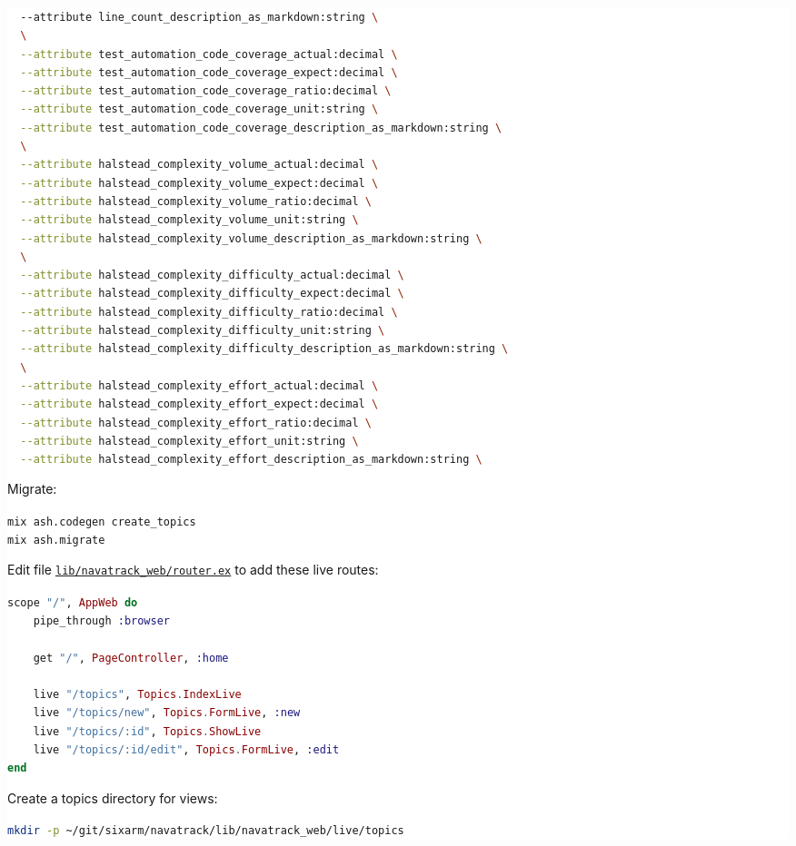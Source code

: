 ```sh
  --attribute line_count_description_as_markdown:string \
  \
  --attribute test_automation_code_coverage_actual:decimal \
  --attribute test_automation_code_coverage_expect:decimal \
  --attribute test_automation_code_coverage_ratio:decimal \
  --attribute test_automation_code_coverage_unit:string \
  --attribute test_automation_code_coverage_description_as_markdown:string \
  \
  --attribute halstead_complexity_volume_actual:decimal \
  --attribute halstead_complexity_volume_expect:decimal \
  --attribute halstead_complexity_volume_ratio:decimal \
  --attribute halstead_complexity_volume_unit:string \
  --attribute halstead_complexity_volume_description_as_markdown:string \
  \
  --attribute halstead_complexity_difficulty_actual:decimal \
  --attribute halstead_complexity_difficulty_expect:decimal \
  --attribute halstead_complexity_difficulty_ratio:decimal \
  --attribute halstead_complexity_difficulty_unit:string \
  --attribute halstead_complexity_difficulty_description_as_markdown:string \
  \
  --attribute halstead_complexity_effort_actual:decimal \
  --attribute halstead_complexity_effort_expect:decimal \
  --attribute halstead_complexity_effort_ratio:decimal \
  --attribute halstead_complexity_effort_unit:string \
  --attribute halstead_complexity_effort_description_as_markdown:string \
```

Migrate:

```sh
mix ash.codegen create_topics
mix ash.migrate
```

Edit file [`lib/navatrack_web/router.ex`](lib/navatrack/router.ex) to add these live routes:

```elixir
scope "/", AppWeb do
    pipe_through :browser

    get "/", PageController, :home

    live "/topics", Topics.IndexLive
    live "/topics/new", Topics.FormLive, :new
    live "/topics/:id", Topics.ShowLive
    live "/topics/:id/edit", Topics.FormLive, :edit
end
```

Create a topics directory for views:

```sh
mkdir -p ~/git/sixarm/navatrack/lib/navatrack_web/live/topics
```
